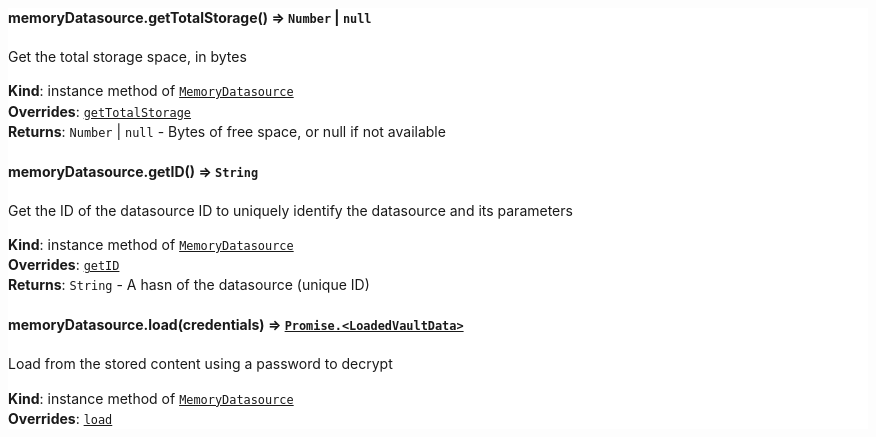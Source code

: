 #### memoryDatasource.getTotalStorage() ⇒ <code>Number</code> \| <code>null</code>
Get the total storage space, in bytes

**Kind**: instance method of [<code>MemoryDatasource</code>](#module_Buttercup.MemoryDatasource)  
**Overrides**: [<code>getTotalStorage</code>](#TextDatasource+getTotalStorage)  
**Returns**: <code>Number</code> \| <code>null</code> - Bytes of free space, or null if not
 available  
<a name="TextDatasource+getID"></a>

#### memoryDatasource.getID() ⇒ <code>String</code>
Get the ID of the datasource
ID to uniquely identify the datasource and its parameters

**Kind**: instance method of [<code>MemoryDatasource</code>](#module_Buttercup.MemoryDatasource)  
**Overrides**: [<code>getID</code>](#TextDatasource+getID)  
**Returns**: <code>String</code> - A hasn of the datasource (unique ID)  
<a name="TextDatasource+load"></a>

#### memoryDatasource.load(credentials) ⇒ [<code>Promise.&lt;LoadedVaultData&gt;</code>](#LoadedVaultData)
Load from the stored content using a password to decrypt

**Kind**: instance method of [<code>MemoryDatasource</code>](#module_Buttercup.MemoryDatasource)  
**Overrides**: [<code>load</code>](#TextDatasource+load)  

